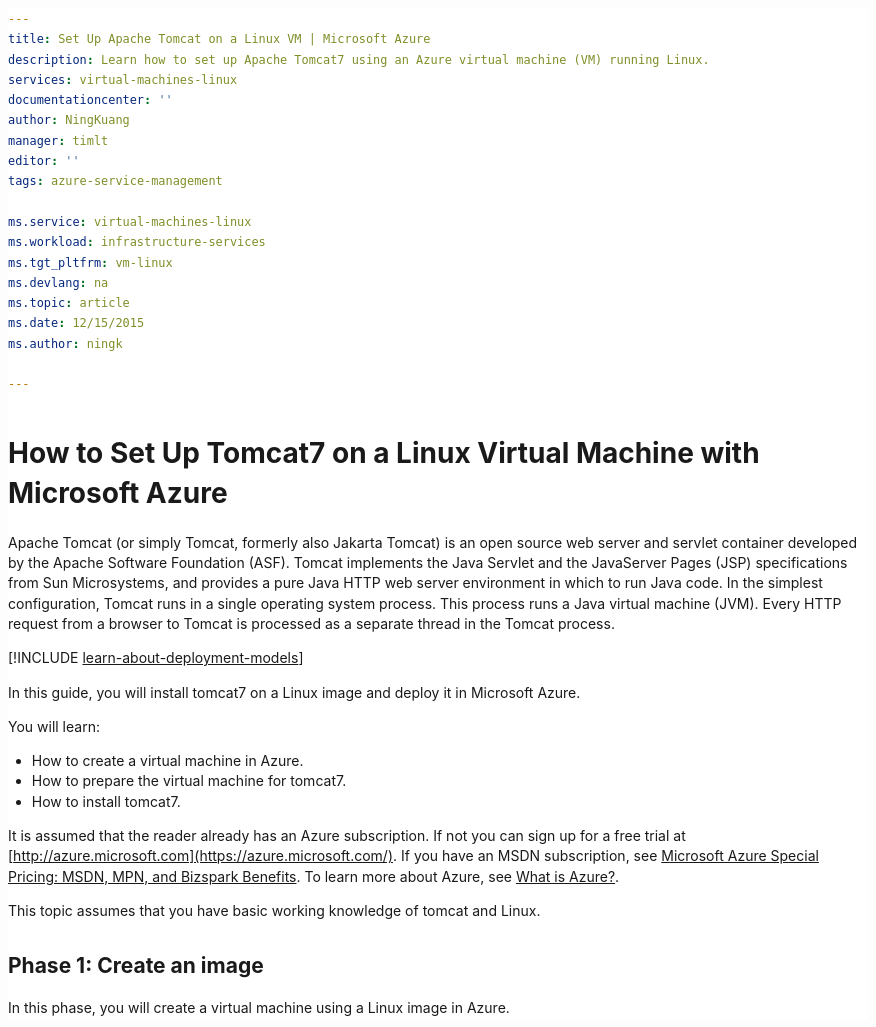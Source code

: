 ```yaml
---
title: Set Up Apache Tomcat on a Linux VM | Microsoft Azure
description: Learn how to set up Apache Tomcat7 using an Azure virtual machine (VM) running Linux.
services: virtual-machines-linux
documentationcenter: ''
author: NingKuang
manager: timlt
editor: ''
tags: azure-service-management

ms.service: virtual-machines-linux
ms.workload: infrastructure-services
ms.tgt_pltfrm: vm-linux
ms.devlang: na
ms.topic: article
ms.date: 12/15/2015
ms.author: ningk

---
```

# How to Set Up Tomcat7 on a Linux Virtual Machine with Microsoft Azure
Apache Tomcat (or simply Tomcat, formerly also Jakarta Tomcat) is an open source web server and servlet container developed by the Apache Software Foundation (ASF). Tomcat implements the Java Servlet and the JavaServer Pages (JSP) specifications from Sun Microsystems, and provides a pure Java HTTP web server environment in which to run Java code. In the simplest configuration, Tomcat runs in a single operating system process. This process runs a Java virtual machine (JVM). Every HTTP request from a browser to Tomcat is processed as a separate thread in the Tomcat process.  

[!INCLUDE [learn-about-deployment-models](../../includes/learn-about-deployment-models-classic-include.md)]

In this guide, you will install tomcat7 on a Linux image and deploy it in Microsoft Azure.  

You will learn:  

* How to create a virtual machine in Azure.
* How to prepare the virtual machine for tomcat7.
* How to install tomcat7.

It is assumed that the reader already has an Azure subscription.  If not you can sign up for a free trial at [http://azure.microsoft.com](https://azure.microsoft.com/). If you have an MSDN subscription, see [Microsoft Azure Special Pricing: MSDN, MPN, and Bizspark Benefits](https://azure.microsoft.com/pricing/member-offers/msdn-benefits/?c=14-39). To learn more about Azure, see [What is Azure?](https://azure.microsoft.com/overview/what-is-azure/).

This topic assumes that you have basic working knowledge of tomcat and Linux.  

## Phase 1: Create an image
In this phase, you will create a virtual machine using a Linux image in Azure.  
